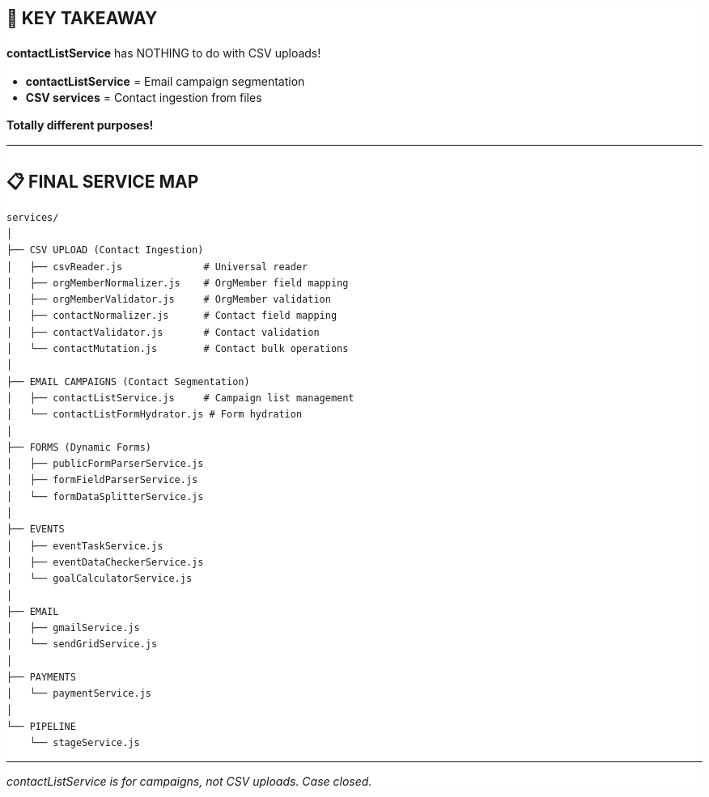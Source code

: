 
## 🔑 KEY TAKEAWAY

**contactListService** has NOTHING to do with CSV uploads!

- **contactListService** = Email campaign segmentation
- **CSV services** = Contact ingestion from files

**Totally different purposes!**

---

## 📋 FINAL SERVICE MAP

```
services/
│
├── CSV UPLOAD (Contact Ingestion)
│   ├── csvReader.js              # Universal reader
│   ├── orgMemberNormalizer.js    # OrgMember field mapping
│   ├── orgMemberValidator.js     # OrgMember validation
│   ├── contactNormalizer.js      # Contact field mapping
│   ├── contactValidator.js       # Contact validation
│   └── contactMutation.js        # Contact bulk operations
│
├── EMAIL CAMPAIGNS (Contact Segmentation)
│   ├── contactListService.js     # Campaign list management
│   └── contactListFormHydrator.js # Form hydration
│
├── FORMS (Dynamic Forms)
│   ├── publicFormParserService.js
│   ├── formFieldParserService.js
│   └── formDataSplitterService.js
│
├── EVENTS
│   ├── eventTaskService.js
│   ├── eventDataCheckerService.js
│   └── goalCalculatorService.js
│
├── EMAIL
│   ├── gmailService.js
│   └── sendGridService.js
│
├── PAYMENTS
│   └── paymentService.js
│
└── PIPELINE
    └── stageService.js
```

---

*contactListService is for campaigns, not CSV uploads. Case closed.*

